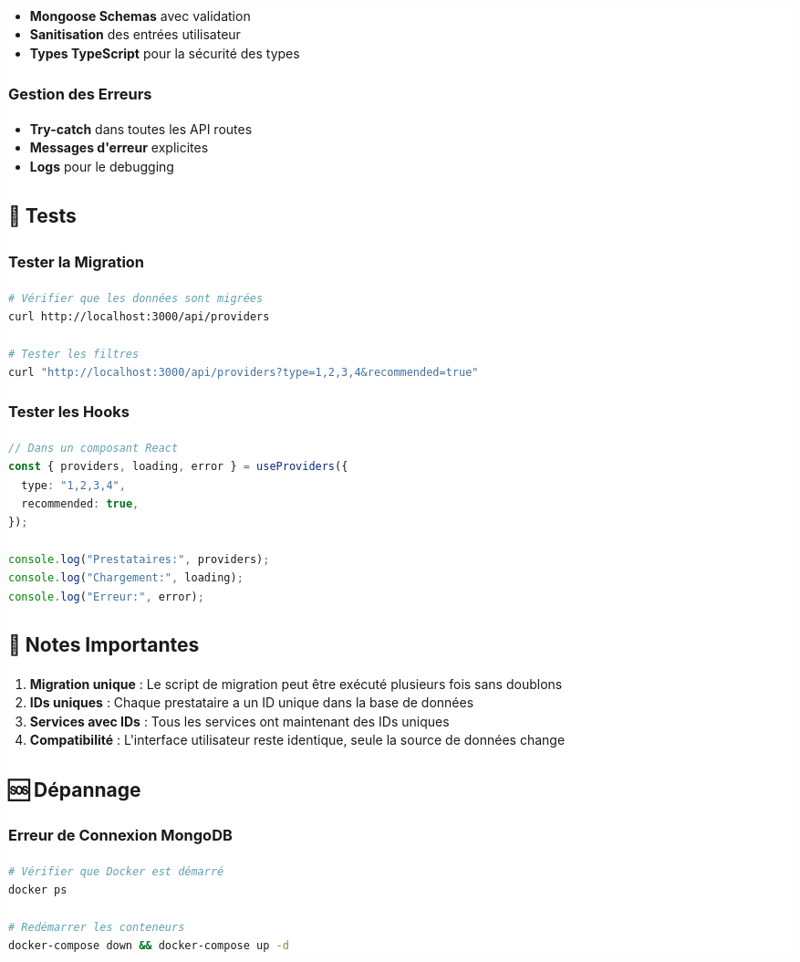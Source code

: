 - **Mongoose Schemas** avec validation
- **Sanitisation** des entrées utilisateur
- **Types TypeScript** pour la sécurité des types

### Gestion des Erreurs

- **Try-catch** dans toutes les API routes
- **Messages d'erreur** explicites
- **Logs** pour le debugging

## 🧪 Tests

### Tester la Migration

```bash
# Vérifier que les données sont migrées
curl http://localhost:3000/api/providers

# Tester les filtres
curl "http://localhost:3000/api/providers?type=1,2,3,4&recommended=true"
```

### Tester les Hooks

```typescript
// Dans un composant React
const { providers, loading, error } = useProviders({
  type: "1,2,3,4",
  recommended: true,
});

console.log("Prestataires:", providers);
console.log("Chargement:", loading);
console.log("Erreur:", error);
```

## 📝 Notes Importantes

1. **Migration unique** : Le script de migration peut être exécuté plusieurs fois sans doublons
2. **IDs uniques** : Chaque prestataire a un ID unique dans la base de données
3. **Services avec IDs** : Tous les services ont maintenant des IDs uniques
4. **Compatibilité** : L'interface utilisateur reste identique, seule la source de données change

## 🆘 Dépannage

### Erreur de Connexion MongoDB

```bash
# Vérifier que Docker est démarré
docker ps

# Redémarrer les conteneurs
docker-compose down && docker-compose up -d
```
